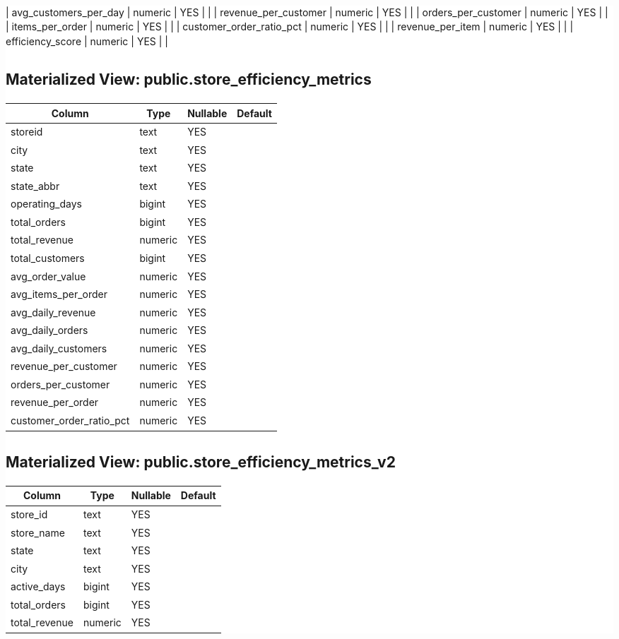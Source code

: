 | avg_customers_per_day | numeric | YES |  |
| revenue_per_customer | numeric | YES |  |
| orders_per_customer | numeric | YES |  |
| items_per_order | numeric | YES |  |
| customer_order_ratio_pct | numeric | YES |  |
| revenue_per_item | numeric | YES |  |
| efficiency_score | numeric | YES |  |

## **Materialized View: public.store_efficiency_metrics**

| Column | Type | Nullable | Default |
|--------|------|----------|---------|
| storeid | text | YES |  |
| city | text | YES |  |
| state | text | YES |  |
| state_abbr | text | YES |  |
| operating_days | bigint | YES |  |
| total_orders | bigint | YES |  |
| total_revenue | numeric | YES |  |
| total_customers | bigint | YES |  |
| avg_order_value | numeric | YES |  |
| avg_items_per_order | numeric | YES |  |
| avg_daily_revenue | numeric | YES |  |
| avg_daily_orders | numeric | YES |  |
| avg_daily_customers | numeric | YES |  |
| revenue_per_customer | numeric | YES |  |
| orders_per_customer | numeric | YES |  |
| revenue_per_order | numeric | YES |  |
| customer_order_ratio_pct | numeric | YES |  |

## **Materialized View: public.store_efficiency_metrics_v2**

| Column | Type | Nullable | Default |
|--------|------|----------|---------|
| store_id | text | YES |  |
| store_name | text | YES |  |
| state | text | YES |  |
| city | text | YES |  |
| active_days | bigint | YES |  |
| total_orders | bigint | YES |  |
| total_revenue | numeric | YES |  |